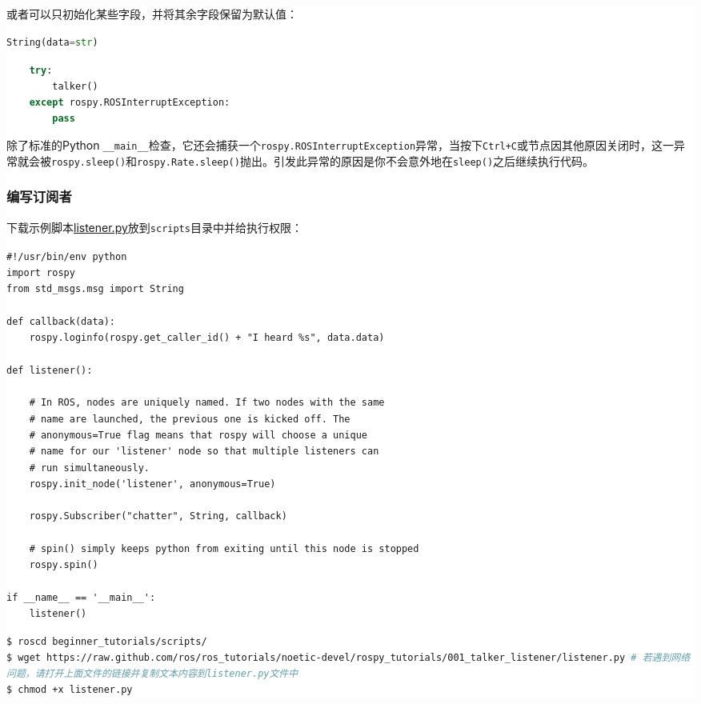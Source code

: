 或者可以只初始化某些字段，并将其余字段保留为默认值：

```python
String(data=str)
```

```python
    try:
        talker()
    except rospy.ROSInterruptException:
        pass
```

除了标准的Python `__main__`检查，它还会捕获一个`rospy.ROSInterruptException`异常，当按下`Ctrl+C`或节点因其他原因关闭时，这一异常就会被`rospy.sleep()`和`rospy.Rate.sleep()`抛出。引发此异常的原因是你不会意外地在`sleep()`之后继续执行代码。



### 编写订阅者

下载示例脚本[listener.py](https://github.com/ros/ros_tutorials/blob/noetic-devel/rospy_tutorials/001_talker_listener/listener.py)放到`scripts`目录中并给执行权限：

```
#!/usr/bin/env python
import rospy
from std_msgs.msg import String

def callback(data):
    rospy.loginfo(rospy.get_caller_id() + "I heard %s", data.data)
    
def listener():

    # In ROS, nodes are uniquely named. If two nodes with the same
    # name are launched, the previous one is kicked off. The
    # anonymous=True flag means that rospy will choose a unique
    # name for our 'listener' node so that multiple listeners can
    # run simultaneously.
    rospy.init_node('listener', anonymous=True)

    rospy.Subscriber("chatter", String, callback)

    # spin() simply keeps python from exiting until this node is stopped
    rospy.spin()

if __name__ == '__main__':
    listener()
```

```bash
$ roscd beginner_tutorials/scripts/
$ wget https://raw.github.com/ros/ros_tutorials/noetic-devel/rospy_tutorials/001_talker_listener/listener.py # 若遇到网络问题，请打开上面文件的链接并复制文本内容到listener.py文件中
$ chmod +x listener.py
```
